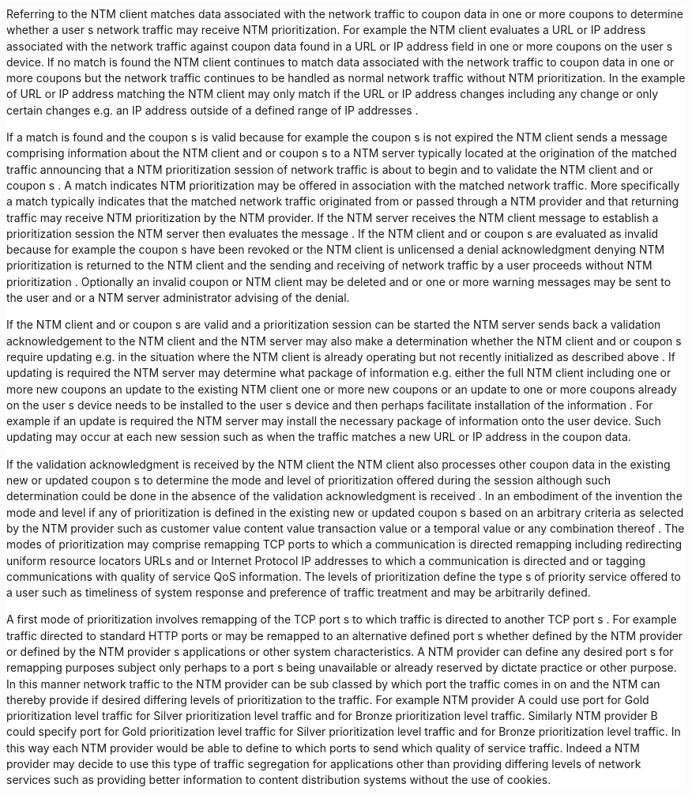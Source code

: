 Referring to the NTM client matches data associated with the network traffic to coupon data in one or more coupons to determine whether a user s network traffic may receive NTM prioritization. For example the NTM client evaluates a URL or IP address associated with the network traffic against coupon data found in a URL or IP address field in one or more coupons on the user s device. If no match is found the NTM client continues to match data associated with the network traffic to coupon data in one or more coupons but the network traffic continues to be handled as normal network traffic without NTM prioritization. In the example of URL or IP address matching the NTM client may only match if the URL or IP address changes including any change or only certain changes e.g. an IP address outside of a defined range of IP addresses .

If a match is found and the coupon s is valid because for example the coupon s is not expired the NTM client sends a message comprising information about the NTM client and or coupon s to a NTM server typically located at the origination of the matched traffic announcing that a NTM prioritization session of network traffic is about to begin and to validate the NTM client and or coupon s . A match indicates NTM prioritization may be offered in association with the matched network traffic. More specifically a match typically indicates that the matched network traffic originated from or passed through a NTM provider and that returning traffic may receive NTM prioritization by the NTM provider. If the NTM server receives the NTM client message to establish a prioritization session the NTM server then evaluates the message . If the NTM client and or coupon s are evaluated as invalid because for example the coupon s have been revoked or the NTM client is unlicensed a denial acknowledgment denying NTM prioritization is returned to the NTM client and the sending and receiving of network traffic by a user proceeds without NTM prioritization . Optionally an invalid coupon or NTM client may be deleted and or one or more warning messages may be sent to the user and or a NTM server administrator advising of the denial.

If the NTM client and or coupon s are valid and a prioritization session can be started the NTM server sends back a validation acknowledgement to the NTM client and the NTM server may also make a determination whether the NTM client and or coupon s require updating e.g. in the situation where the NTM client is already operating but not recently initialized as described above . If updating is required the NTM server may determine what package of information e.g. either the full NTM client including one or more new coupons an update to the existing NTM client one or more new coupons or an update to one or more coupons already on the user s device needs to be installed to the user s device and then perhaps facilitate installation of the information . For example if an update is required the NTM server may install the necessary package of information onto the user device. Such updating may occur at each new session such as when the traffic matches a new URL or IP address in the coupon data.

If the validation acknowledgment is received by the NTM client the NTM client also processes other coupon data in the existing new or updated coupon s to determine the mode and level of prioritization offered during the session although such determination could be done in the absence of the validation acknowledgment is received . In an embodiment of the invention the mode and level if any of prioritization is defined in the existing new or updated coupon s based on an arbitrary criteria as selected by the NTM provider such as customer value content value transaction value or a temporal value or any combination thereof . The modes of prioritization may comprise remapping TCP ports to which a communication is directed remapping including redirecting uniform resource locators URLs and or Internet Protocol IP addresses to which a communication is directed and or tagging communications with quality of service QoS information. The levels of prioritization define the type s of priority service offered to a user such as timeliness of system response and preference of traffic treatment and may be arbitrarily defined.

A first mode of prioritization involves remapping of the TCP port s to which traffic is directed to another TCP port s . For example traffic directed to standard HTTP ports or may be remapped to an alternative defined port s whether defined by the NTM provider or defined by the NTM provider s applications or other system characteristics. A NTM provider can define any desired port s for remapping purposes subject only perhaps to a port s being unavailable or already reserved by dictate practice or other purpose. In this manner network traffic to the NTM provider can be sub classed by which port the traffic comes in on and the NTM can thereby provide if desired differing levels of prioritization to the traffic. For example NTM provider A could use port for Gold prioritization level traffic for Silver prioritization level traffic and for Bronze prioritization level traffic. Similarly NTM provider B could specify port for Gold prioritization level traffic for Silver prioritization level traffic and for Bronze prioritization level traffic. In this way each NTM provider would be able to define to which ports to send which quality of service traffic. Indeed a NTM provider may decide to use this type of traffic segregation for applications other than providing differing levels of network services such as providing better information to content distribution systems without the use of cookies.
